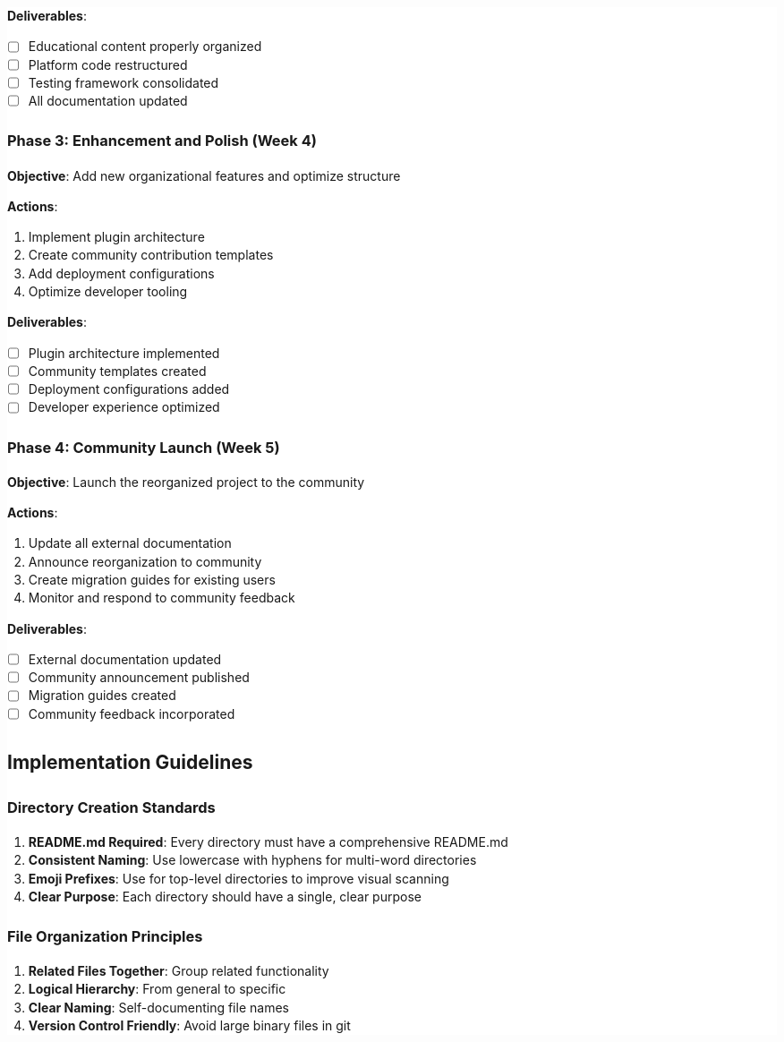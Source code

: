 **Deliverables**:
- [ ] Educational content properly organized
- [ ] Platform code restructured
- [ ] Testing framework consolidated
- [ ] All documentation updated

### Phase 3: Enhancement and Polish (Week 4)

**Objective**: Add new organizational features and optimize structure

**Actions**:
1. Implement plugin architecture
2. Create community contribution templates
3. Add deployment configurations
4. Optimize developer tooling

**Deliverables**:
- [ ] Plugin architecture implemented
- [ ] Community templates created
- [ ] Deployment configurations added
- [ ] Developer experience optimized

### Phase 4: Community Launch (Week 5)

**Objective**: Launch the reorganized project to the community

**Actions**:
1. Update all external documentation
2. Announce reorganization to community
3. Create migration guides for existing users
4. Monitor and respond to community feedback

**Deliverables**:
- [ ] External documentation updated
- [ ] Community announcement published
- [ ] Migration guides created
- [ ] Community feedback incorporated

## Implementation Guidelines

### Directory Creation Standards

1. **README.md Required**: Every directory must have a comprehensive README.md
2. **Consistent Naming**: Use lowercase with hyphens for multi-word directories
3. **Emoji Prefixes**: Use for top-level directories to improve visual scanning
4. **Clear Purpose**: Each directory should have a single, clear purpose

### File Organization Principles

1. **Related Files Together**: Group related functionality
2. **Logical Hierarchy**: From general to specific
3. **Clear Naming**: Self-documenting file names
4. **Version Control Friendly**: Avoid large binary files in git
